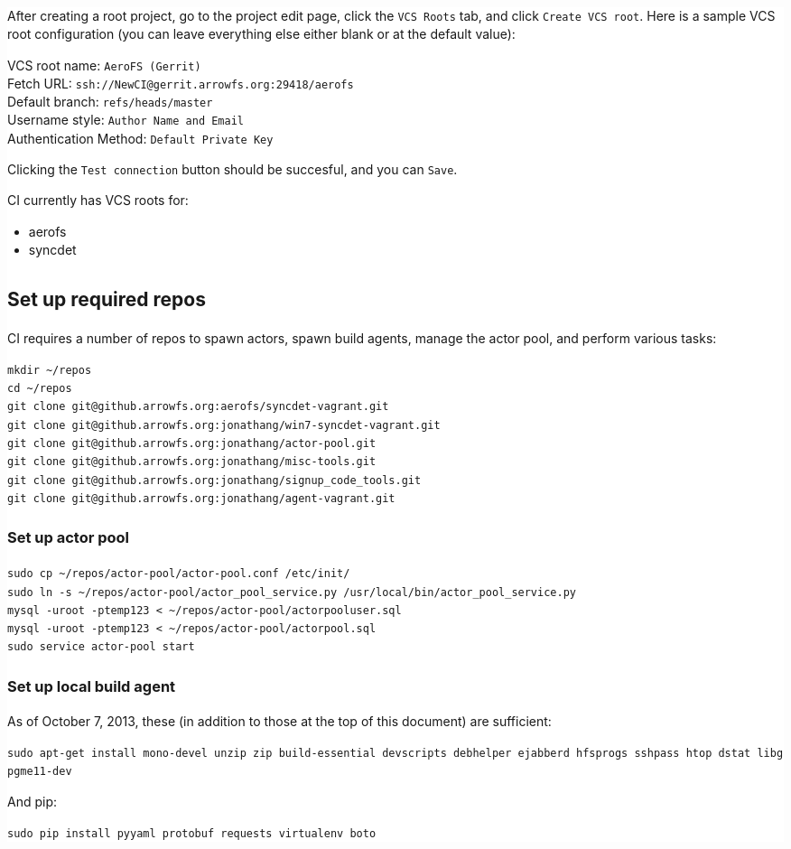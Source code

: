 After creating a root project, go to the project edit page, click the `VCS Roots` tab, and click `Create VCS root`. Here is a sample VCS root configuration (you can leave everything else either blank or at the default value):

VCS root name: `AeroFS (Gerrit)`  
Fetch URL: `ssh://NewCI@gerrit.arrowfs.org:29418/aerofs`  
Default branch: `refs/heads/master`  
Username style: `Author Name and Email`  
Authentication Method: `Default Private Key`  

Clicking the `Test connection` button should be succesful, and you can `Save`.

CI currently has VCS roots for:  

- aerofs  
- syncdet  


## Set up required repos

CI requires a number of repos to spawn actors, spawn build agents, manage the actor pool, and perform various tasks:

```
mkdir ~/repos
cd ~/repos
git clone git@github.arrowfs.org:aerofs/syncdet-vagrant.git
git clone git@github.arrowfs.org:jonathang/win7-syncdet-vagrant.git
git clone git@github.arrowfs.org:jonathang/actor-pool.git
git clone git@github.arrowfs.org:jonathang/misc-tools.git
git clone git@github.arrowfs.org:jonathang/signup_code_tools.git
git clone git@github.arrowfs.org:jonathang/agent-vagrant.git
```

### Set up actor pool

```
sudo cp ~/repos/actor-pool/actor-pool.conf /etc/init/
sudo ln -s ~/repos/actor-pool/actor_pool_service.py /usr/local/bin/actor_pool_service.py
mysql -uroot -ptemp123 < ~/repos/actor-pool/actorpooluser.sql
mysql -uroot -ptemp123 < ~/repos/actor-pool/actorpool.sql
sudo service actor-pool start
```


### Set up local build agent

As of October 7, 2013, these (in addition to those at the top of this document) are sufficient:

```
sudo apt-get install mono-devel unzip zip build-essential devscripts debhelper ejabberd hfsprogs sshpass htop dstat libgpgme11-dev
```

And pip:

```
sudo pip install pyyaml protobuf requests virtualenv boto
```
